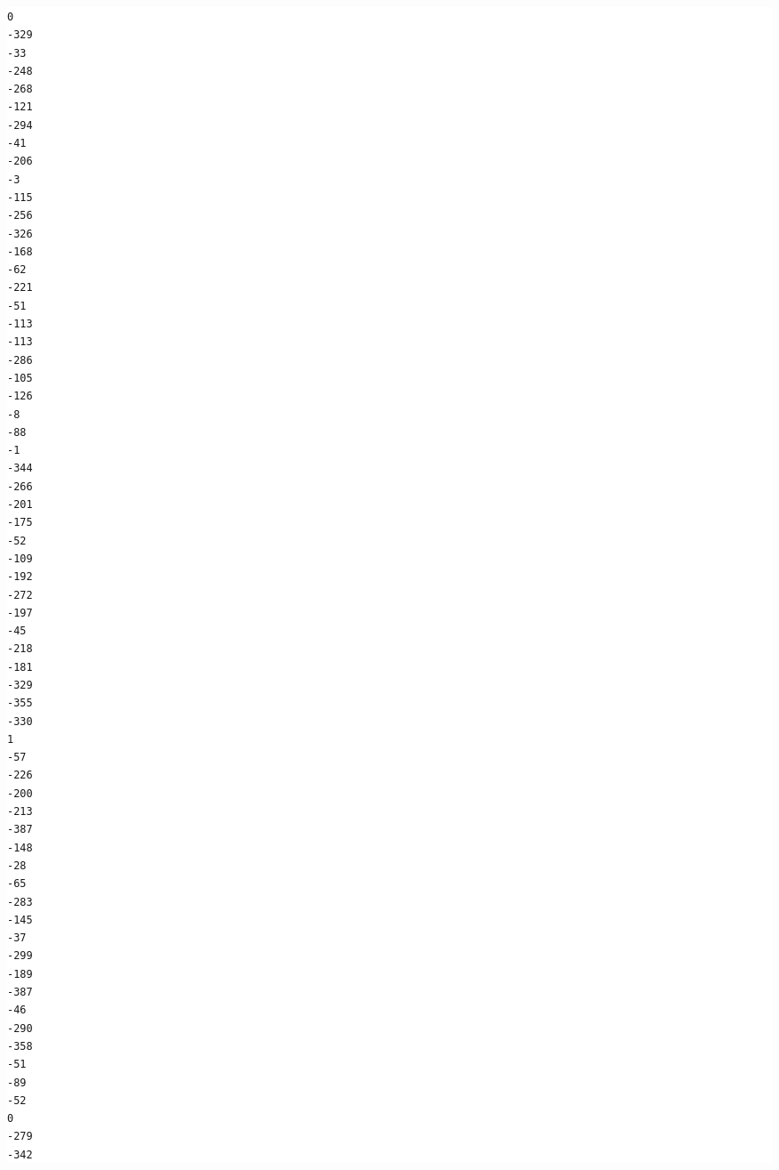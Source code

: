     0
    -329
    -33
    -248
    -268
    -121
    -294
    -41
    -206
    -3
    -115
    -256
    -326
    -168
    -62
    -221
    -51
    -113
    -113
    -286
    -105
    -126
    -8
    -88
    -1
    -344
    -266
    -201
    -175
    -52
    -109
    -192
    -272
    -197
    -45
    -218
    -181
    -329
    -355
    -330
    1
    -57
    -226
    -200
    -213
    -387
    -148
    -28
    -65
    -283
    -145
    -37
    -299
    -189
    -387
    -46
    -290
    -358
    -51
    -89
    -52
    0
    -279
    -342